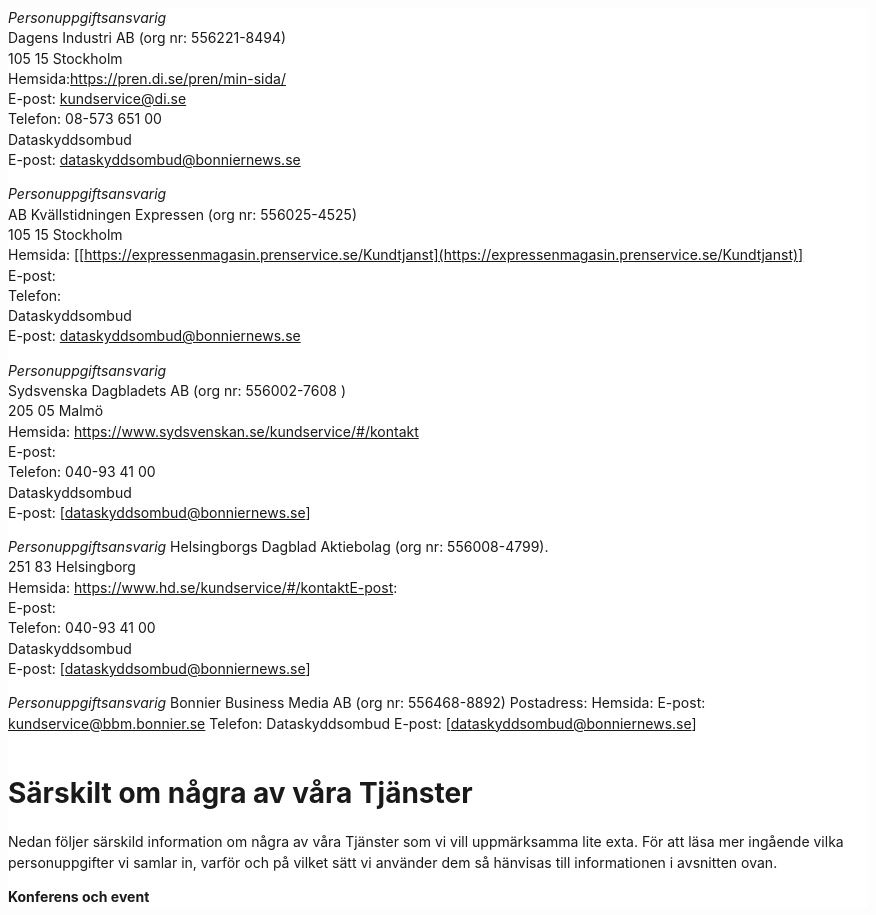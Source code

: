 *Personuppgiftsansvarig*  
Dagens Industri AB (org nr: 556221-8494)  
105 15 Stockholm  
Hemsida:https://pren.di.se/pren/min-sida/  
E-post: kundservice@di.se  
Telefon: 08-573 651 00  
Dataskyddsombud  
E-post: [dataskyddsombud@bonniernews.se](mailto:dataskyddsombud@bonniernews.se)  

*Personuppgiftsansvarig*  
AB Kvällstidningen Expressen (org nr: 556025-4525)  
105 15 Stockholm  
Hemsida: [[https://expressenmagasin.prenservice.se/Kundtjanst](https://expressenmagasin.prenservice.se/Kundtjanst)]  
E-post:  
Telefon:  
Dataskyddsombud  
E-post: [dataskyddsombud@bonniernews.se](mailto:dataskyddsombud@bonniernews.se)  

*Personuppgiftsansvarig*  
Sydsvenska Dagbladets AB (org nr: 556002-7608 )  
205 05 Malmö  
Hemsida: https://www.sydsvenskan.se/kundservice/#/kontakt  
E-post:  
Telefon: 040-93 41 00  
Dataskyddsombud  
E-post: [dataskyddsombud@bonniernews.se]  

*Personuppgiftsansvarig*
Helsingborgs Dagblad Aktiebolag (org nr: 556008-4799).  
251 83 Helsingborg  
Hemsida: https://www.hd.se/kundservice/#/kontaktE-post:  
E-post:  
Telefon: 040-93 41 00  
Dataskyddsombud  
E-post: [dataskyddsombud@bonniernews.se]  

*Personuppgiftsansvarig*
Bonnier Business Media AB (org nr: 556468-8892)
Postadress:
Hemsida:
E-post: kundservice@bbm.bonnier.se
Telefon:
Dataskyddsombud
E-post: [dataskyddsombud@bonniernews.se]

# Särskilt om några av våra Tjänster

Nedan följer särskild information om några av våra Tjänster som vi vill uppmärksamma lite exta. För att läsa mer ingående vilka personuppgifter vi samlar in, varför och på vilket sätt vi använder dem så hänvisas till informationen i avsnitten ovan.

**Konferens och event**
